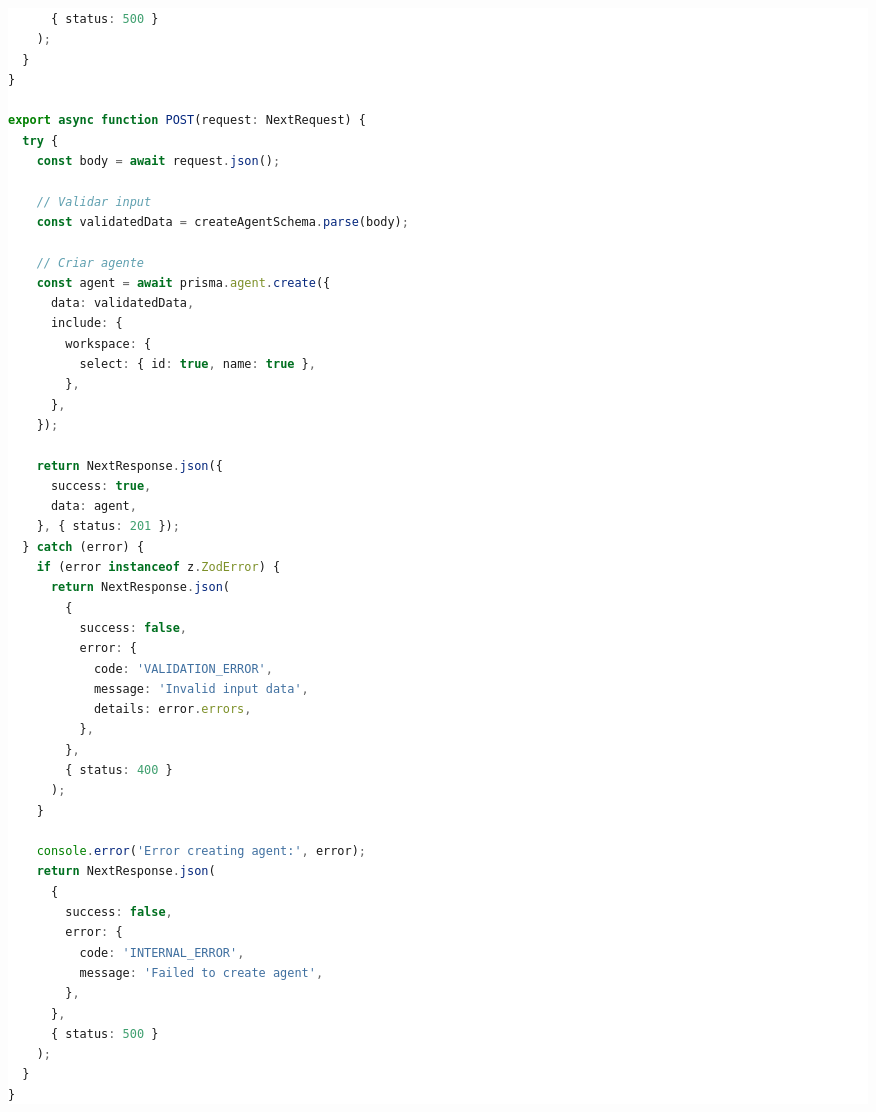 ```typescript
      { status: 500 }
    );
  }
}

export async function POST(request: NextRequest) {
  try {
    const body = await request.json();
    
    // Validar input
    const validatedData = createAgentSchema.parse(body);
    
    // Criar agente
    const agent = await prisma.agent.create({
      data: validatedData,
      include: {
        workspace: {
          select: { id: true, name: true },
        },
      },
    });

    return NextResponse.json({
      success: true,
      data: agent,
    }, { status: 201 });
  } catch (error) {
    if (error instanceof z.ZodError) {
      return NextResponse.json(
        {
          success: false,
          error: {
            code: 'VALIDATION_ERROR',
            message: 'Invalid input data',
            details: error.errors,
          },
        },
        { status: 400 }
      );
    }

    console.error('Error creating agent:', error);
    return NextResponse.json(
      {
        success: false,
        error: {
          code: 'INTERNAL_ERROR',
          message: 'Failed to create agent',
        },
      },
      { status: 500 }
    );
  }
}
```
